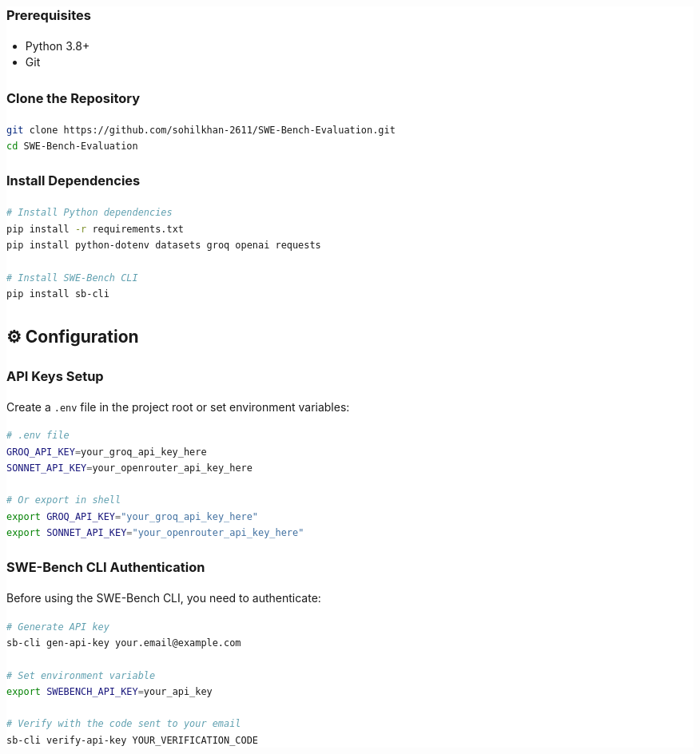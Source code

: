 ### Prerequisites

- Python 3.8+
- Git

### Clone the Repository

```bash
git clone https://github.com/sohilkhan-2611/SWE-Bench-Evaluation.git
cd SWE-Bench-Evaluation
```

### Install Dependencies

```bash
# Install Python dependencies
pip install -r requirements.txt
pip install python-dotenv datasets groq openai requests

# Install SWE-Bench CLI
pip install sb-cli
```

## ⚙️ Configuration

### API Keys Setup

Create a `.env` file in the project root or set environment variables:

```bash
# .env file
GROQ_API_KEY=your_groq_api_key_here
SONNET_API_KEY=your_openrouter_api_key_here

# Or export in shell
export GROQ_API_KEY="your_groq_api_key_here"
export SONNET_API_KEY="your_openrouter_api_key_here"
```

### SWE-Bench CLI Authentication

Before using the SWE-Bench CLI, you need to authenticate:

```bash
# Generate API key
sb-cli gen-api-key your.email@example.com

# Set environment variable
export SWEBENCH_API_KEY=your_api_key

# Verify with the code sent to your email
sb-cli verify-api-key YOUR_VERIFICATION_CODE
```
